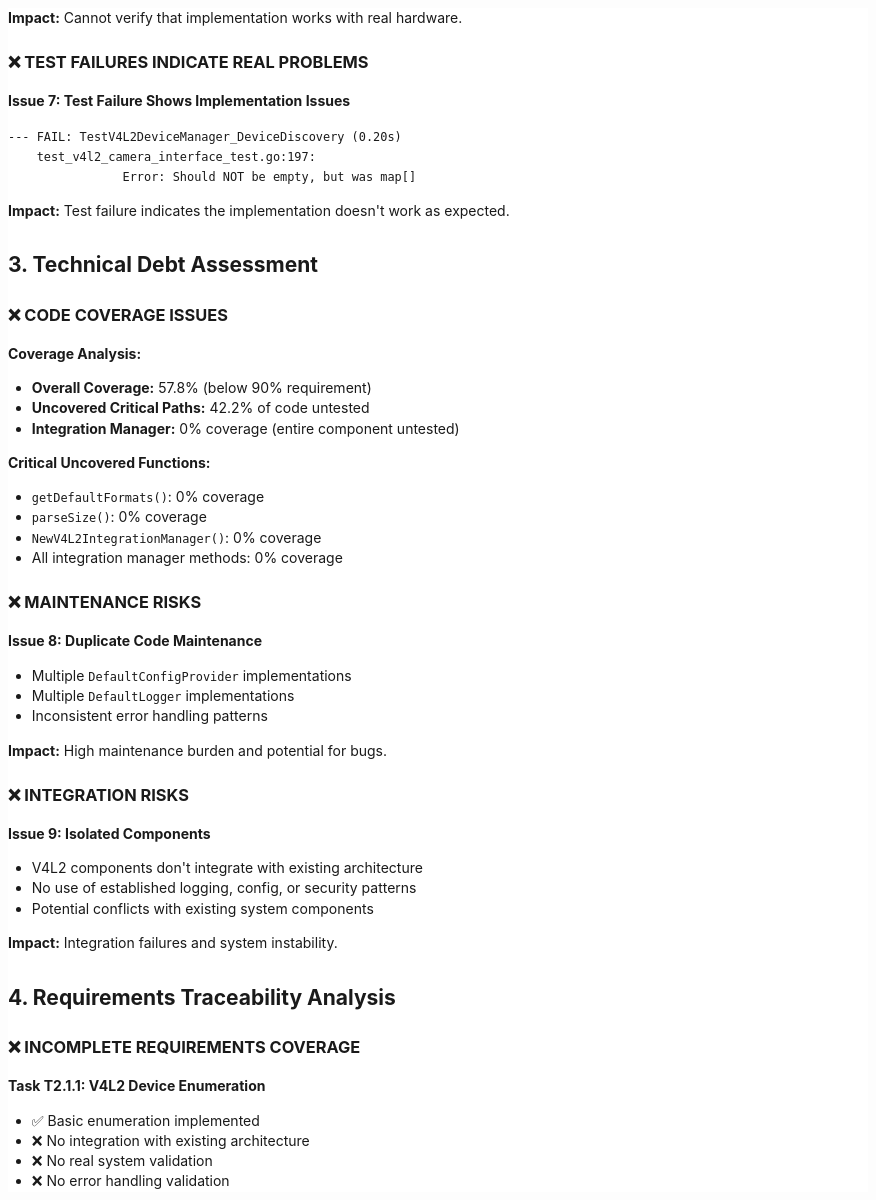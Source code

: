 **Impact:** Cannot verify that implementation works with real hardware.

### ❌ **TEST FAILURES INDICATE REAL PROBLEMS**

**Issue 7: Test Failure Shows Implementation Issues**
```
--- FAIL: TestV4L2DeviceManager_DeviceDiscovery (0.20s)
    test_v4l2_camera_interface_test.go:197: 
                Error: Should NOT be empty, but was map[]
```

**Impact:** Test failure indicates the implementation doesn't work as expected.

## 3. Technical Debt Assessment

### ❌ **CODE COVERAGE ISSUES**

**Coverage Analysis:**
- **Overall Coverage:** 57.8% (below 90% requirement)
- **Uncovered Critical Paths:** 42.2% of code untested
- **Integration Manager:** 0% coverage (entire component untested)

**Critical Uncovered Functions:**
- `getDefaultFormats()`: 0% coverage
- `parseSize()`: 0% coverage  
- `NewV4L2IntegrationManager()`: 0% coverage
- All integration manager methods: 0% coverage

### ❌ **MAINTENANCE RISKS**

**Issue 8: Duplicate Code Maintenance**
- Multiple `DefaultConfigProvider` implementations
- Multiple `DefaultLogger` implementations
- Inconsistent error handling patterns

**Impact:** High maintenance burden and potential for bugs.

### ❌ **INTEGRATION RISKS**

**Issue 9: Isolated Components**
- V4L2 components don't integrate with existing architecture
- No use of established logging, config, or security patterns
- Potential conflicts with existing system components

**Impact:** Integration failures and system instability.

## 4. Requirements Traceability Analysis

### ❌ **INCOMPLETE REQUIREMENTS COVERAGE**

**Task T2.1.1: V4L2 Device Enumeration**
- ✅ Basic enumeration implemented
- ❌ No integration with existing architecture
- ❌ No real system validation
- ❌ No error handling validation
